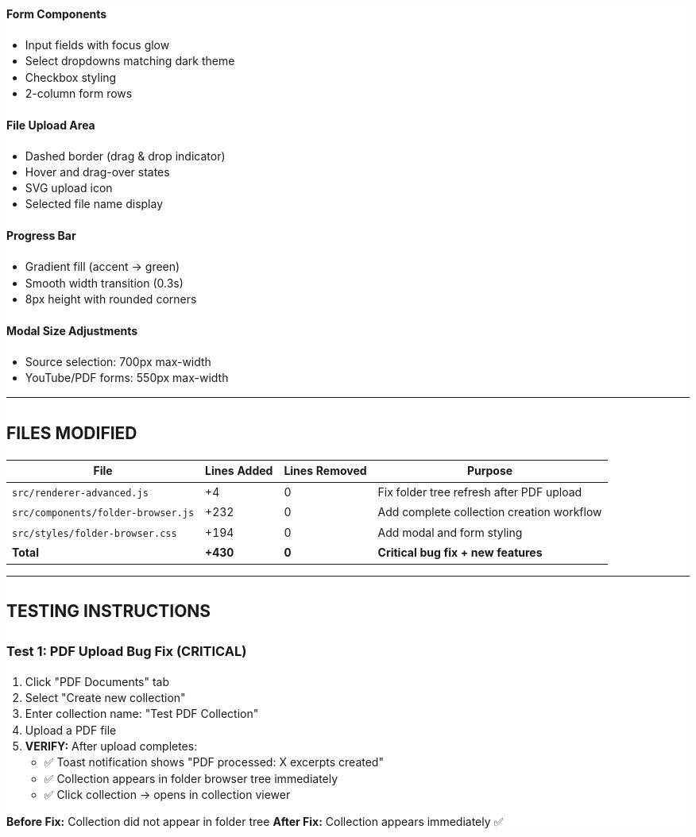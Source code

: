 #### Form Components
- Input fields with focus glow
- Select dropdowns matching dark theme
- Checkbox styling
- 2-column form rows

#### File Upload Area
- Dashed border (drag & drop indicator)
- Hover and drag-over states
- SVG upload icon
- Selected file name display

#### Progress Bar
- Gradient fill (accent → green)
- Smooth width transition (0.3s)
- 8px height with rounded corners

#### Modal Size Adjustments
- Source selection: 700px max-width
- YouTube/PDF forms: 550px max-width

---

## FILES MODIFIED

| File | Lines Added | Lines Removed | Purpose |
|------|-------------|---------------|---------|
| `src/renderer-advanced.js` | +4 | 0 | Fix folder tree refresh after PDF upload |
| `src/components/folder-browser.js` | +232 | 0 | Add complete collection creation workflow |
| `src/styles/folder-browser.css` | +194 | 0 | Add modal and form styling |
| **Total** | **+430** | **0** | **Critical bug fix + new features** |

---

## TESTING INSTRUCTIONS

### Test 1: PDF Upload Bug Fix (CRITICAL)

1. Click "PDF Documents" tab
2. Select "Create new collection"
3. Enter collection name: "Test PDF Collection"
4. Upload a PDF file
5. **VERIFY:** After upload completes:
   - ✅ Toast notification shows "PDF processed: X excerpts created"
   - ✅ Collection appears in folder browser tree immediately
   - ✅ Click collection → opens in collection viewer

**Before Fix:** Collection did not appear in folder tree
**After Fix:** Collection appears immediately ✅
